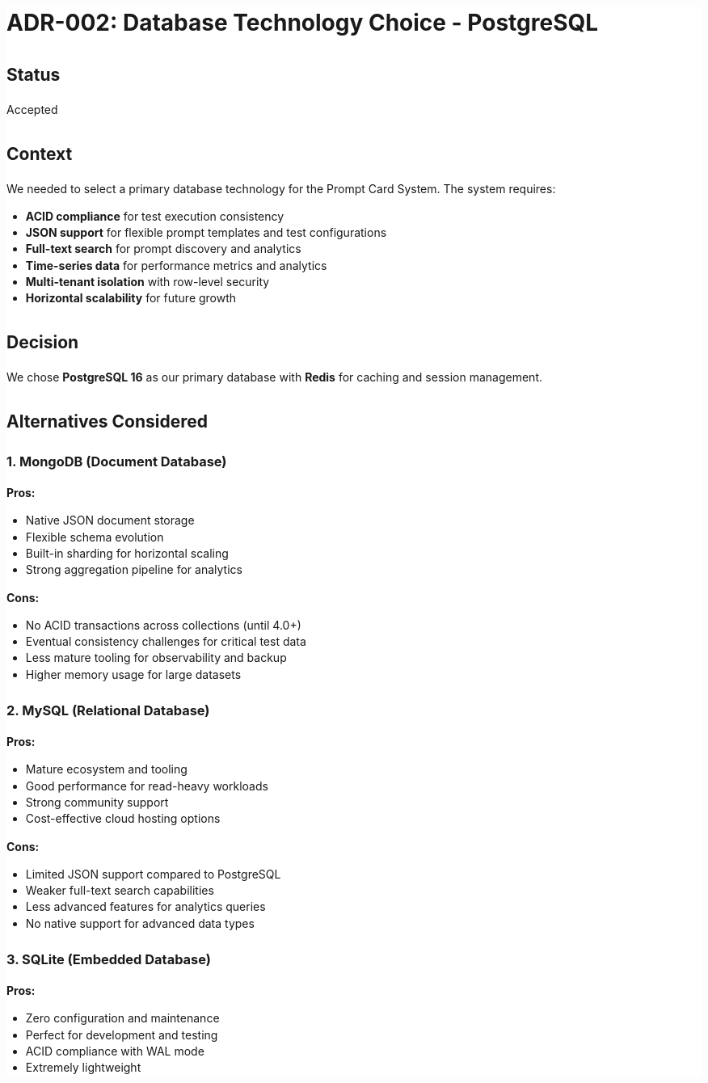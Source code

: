 # ADR-002: Database Technology Choice - PostgreSQL

## Status
Accepted

## Context
We needed to select a primary database technology for the Prompt Card System. The system requires:

- **ACID compliance** for test execution consistency
- **JSON support** for flexible prompt templates and test configurations
- **Full-text search** for prompt discovery and analytics
- **Time-series data** for performance metrics and analytics
- **Multi-tenant isolation** with row-level security
- **Horizontal scalability** for future growth

## Decision
We chose **PostgreSQL 16** as our primary database with **Redis** for caching and session management.

## Alternatives Considered

### 1. MongoDB (Document Database)
**Pros:**
- Native JSON document storage
- Flexible schema evolution
- Built-in sharding for horizontal scaling
- Strong aggregation pipeline for analytics

**Cons:**
- No ACID transactions across collections (until 4.0+)
- Eventual consistency challenges for critical test data
- Less mature tooling for observability and backup
- Higher memory usage for large datasets

### 2. MySQL (Relational Database)
**Pros:**
- Mature ecosystem and tooling
- Good performance for read-heavy workloads
- Strong community support
- Cost-effective cloud hosting options

**Cons:**
- Limited JSON support compared to PostgreSQL
- Weaker full-text search capabilities
- Less advanced features for analytics queries
- No native support for advanced data types

### 3. SQLite (Embedded Database)
**Pros:**
- Zero configuration and maintenance
- Perfect for development and testing
- ACID compliance with WAL mode
- Extremely lightweight
